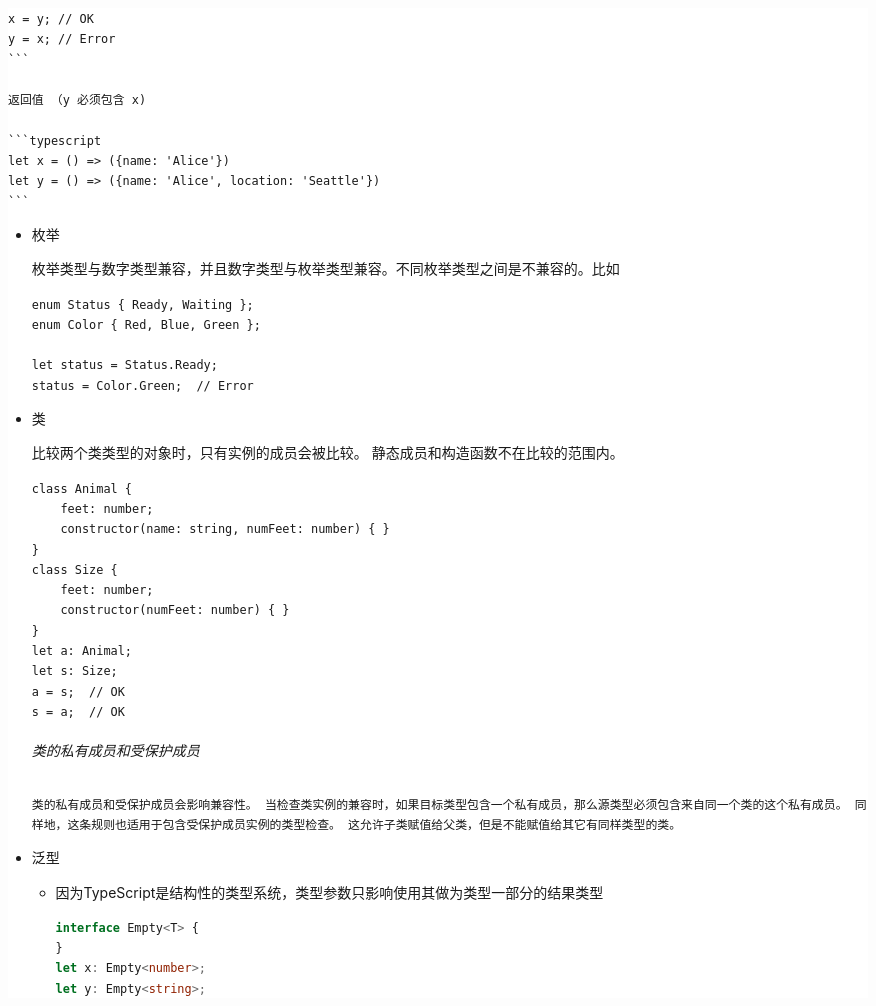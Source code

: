     x = y; // OK
    y = x; // Error
    ```

    返回值 （y 必须包含 x)

    ```typescript
    let x = () => ({name: 'Alice'})
    let y = () => ({name: 'Alice', location: 'Seattle'})
    ```

* 枚举

  枚举类型与数字类型兼容，并且数字类型与枚举类型兼容。不同枚举类型之间是不兼容的。比如

  ```
  enum Status { Ready, Waiting };
  enum Color { Red, Blue, Green };
  
  let status = Status.Ready;
  status = Color.Green;  // Error
  ```

* 类

  比较两个类类型的对象时，只有实例的成员会被比较。 静态成员和构造函数不在比较的范围内。

  ```
  class Animal {
      feet: number;
      constructor(name: string, numFeet: number) { }
  }
  class Size {
      feet: number;
      constructor(numFeet: number) { }
  }
  let a: Animal;
  let s: Size;
  a = s;  // OK
  s = a;  // OK
  ```

  ###### 类的私有成员和受保护成员

  ```typescript
  类的私有成员和受保护成员会影响兼容性。 当检查类实例的兼容时，如果目标类型包含一个私有成员，那么源类型必须包含来自同一个类的这个私有成员。 同样地，这条规则也适用于包含受保护成员实例的类型检查。 这允许子类赋值给父类，但是不能赋值给其它有同样类型的类。
  ```

* 泛型

  * 因为TypeScript是结构性的类型系统，类型参数只影响使用其做为类型一部分的结果类型

    ```typescript
    interface Empty<T> {
    }
    let x: Empty<number>;
    let y: Empty<string>;
    